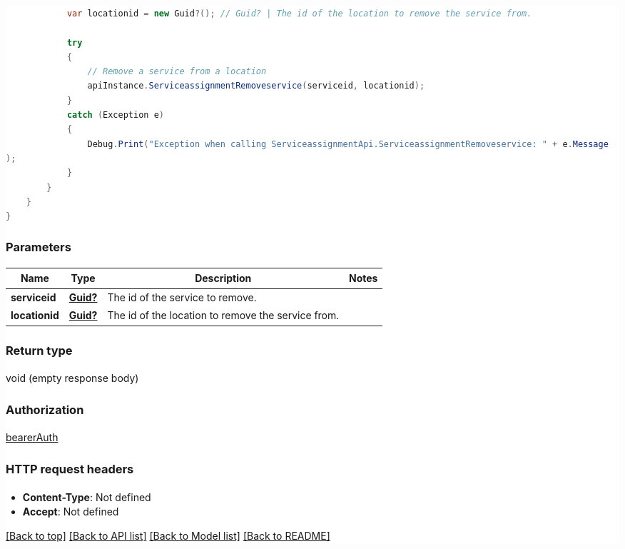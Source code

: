 ```csharp
            var locationid = new Guid?(); // Guid? | The id of the location to remove the service from.

            try
            {
                // Remove a service from a location
                apiInstance.ServiceassignmentRemoveservice(serviceid, locationid);
            }
            catch (Exception e)
            {
                Debug.Print("Exception when calling ServiceassignmentApi.ServiceassignmentRemoveservice: " + e.Message );
            }
        }
    }
}
```

### Parameters

Name | Type | Description  | Notes
------------- | ------------- | ------------- | -------------
 **serviceid** | [**Guid?**](.md)| The id of the service to remove. | 
 **locationid** | [**Guid?**](.md)| The id of the location to remove the service from. | 

### Return type

void (empty response body)

### Authorization

[bearerAuth](../README.md#bearerAuth)

### HTTP request headers

 - **Content-Type**: Not defined
 - **Accept**: Not defined

[[Back to top]](#) [[Back to API list]](../README.md#documentation-for-api-endpoints) [[Back to Model list]](../README.md#documentation-for-models) [[Back to README]](../README.md)

